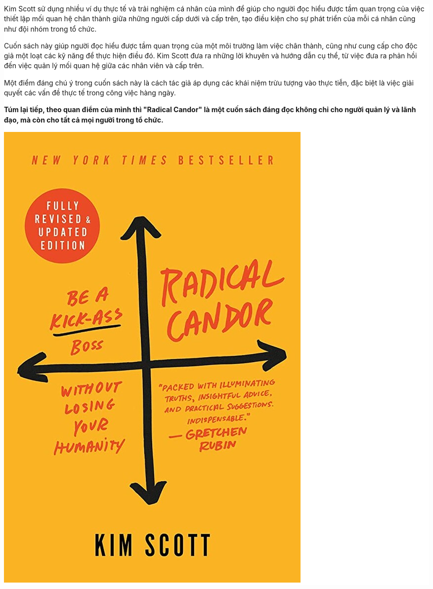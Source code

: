 Kim Scott sử dụng nhiều ví dụ thực tế và trải nghiệm cá nhân của mình để giúp cho người đọc hiểu được tầm quan trọng của việc thiết lập mối quan hệ chân thành giữa những người cấp dưới và cấp trên, tạo điều kiện cho sự phát triển của mỗi cá nhân cũng như đội nhóm trong tổ chức.

Cuốn sách này giúp người đọc hiểu được tầm quan trọng của một môi trường làm việc chân thành, cũng như cung cấp cho độc giả một loạt các kỹ năng để thực hiện điều đó. Kim Scott đưa ra những lời khuyên và hướng dẫn cụ thể, từ việc đưa ra phản hồi đến việc quản lý mối quan hệ giữa các nhân viên và cấp trên.

Một điểm đáng chú ý trong cuốn sách này là cách tác giả áp dụng các khái niệm trừu tượng vào thực tiễn, đặc biệt là việc giải quyết các vấn đề thực tế trong công việc hàng ngày. 

**Túm lại tiếp, theo quan điểm của mình thì "Radical Candor" là một cuốn sách đáng đọc không chỉ cho người quản lý và lãnh đạo, mà còn cho tất cả mọi người trong tổ chức.**

![Radical Candor](resize_book_3.jpg)

